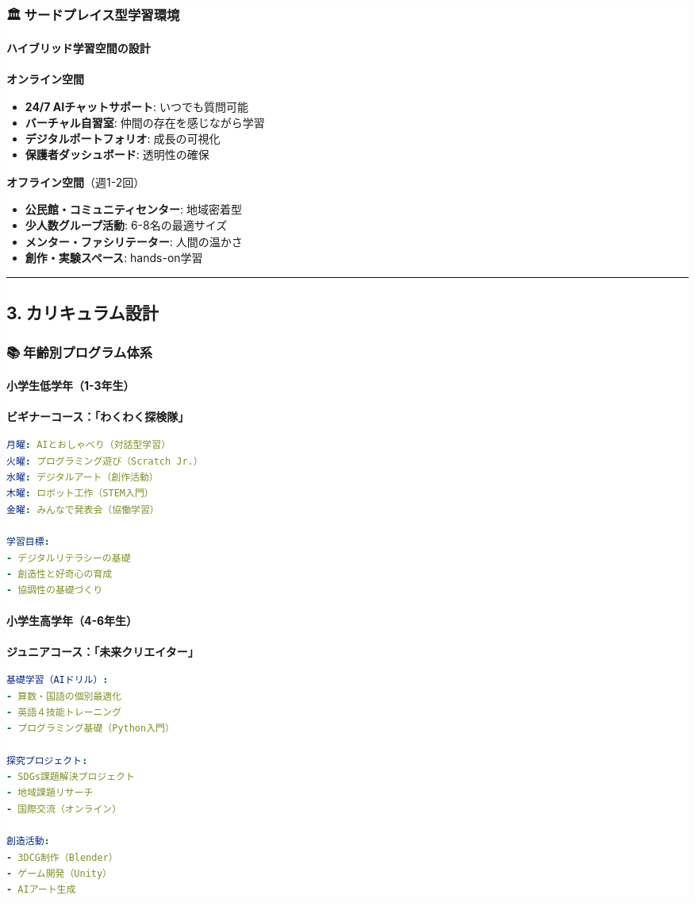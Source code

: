 ### 🏛️ サードプレイス型学習環境

#### ハイブリッド学習空間の設計
**オンライン空間**
- **24/7 AIチャットサポート**: いつでも質問可能
- **バーチャル自習室**: 仲間の存在を感じながら学習
- **デジタルポートフォリオ**: 成長の可視化
- **保護者ダッシュボード**: 透明性の確保

**オフライン空間**（週1-2回）
- **公民館・コミュニティセンター**: 地域密着型
- **少人数グループ活動**: 6-8名の最適サイズ
- **メンター・ファシリテーター**: 人間の温かさ
- **創作・実験スペース**: hands-on学習

---

## 3. カリキュラム設計

### 📚 年齢別プログラム体系

#### 小学生低学年（1-3年生）
**ビギナーコース：「わくわく探検隊」**
```yaml
月曜: AIとおしゃべり（対話型学習）
火曜: プログラミング遊び（Scratch Jr.）
水曜: デジタルアート（創作活動）
木曜: ロボット工作（STEM入門）
金曜: みんなで発表会（協働学習）

学習目標:
- デジタルリテラシーの基礎
- 創造性と好奇心の育成
- 協調性の基礎づくり
```

#### 小学生高学年（4-6年生）
**ジュニアコース：「未来クリエイター」**
```yaml
基礎学習（AIドリル）: 
- 算数・国語の個別最適化
- 英語４技能トレーニング
- プログラミング基礎（Python入門）

探究プロジェクト:
- SDGs課題解決プロジェクト
- 地域課題リサーチ
- 国際交流（オンライン）

創造活動:
- 3DCG制作（Blender）
- ゲーム開発（Unity）
- AIアート生成
```
